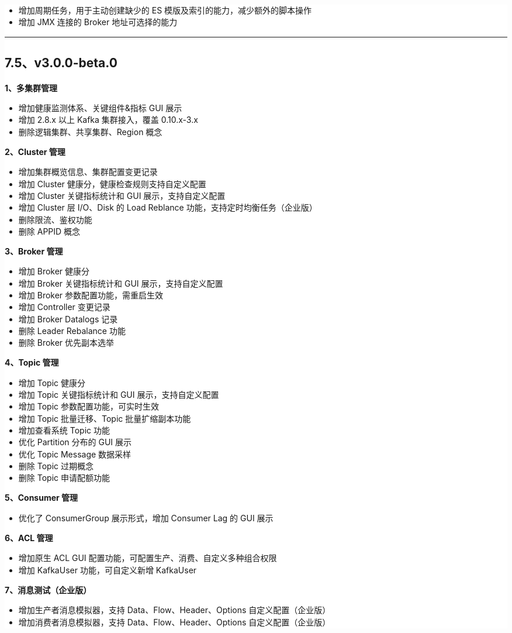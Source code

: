 - 增加周期任务，用于主动创建缺少的 ES 模版及索引的能力，减少额外的脚本操作
- 增加 JMX 连接的 Broker 地址可选择的能力

---

## 7.5、v3.0.0-beta.0

**1、多集群管理**

- 增加健康监测体系、关键组件&指标 GUI 展示
- 增加 2.8.x 以上 Kafka 集群接入，覆盖 0.10.x-3.x
- 删除逻辑集群、共享集群、Region 概念

**2、Cluster 管理**

- 增加集群概览信息、集群配置变更记录
- 增加 Cluster 健康分，健康检查规则支持自定义配置
- 增加 Cluster 关键指标统计和 GUI 展示，支持自定义配置
- 增加 Cluster 层 I/O、Disk 的 Load Reblance 功能，支持定时均衡任务（企业版）
- 删除限流、鉴权功能
- 删除 APPID 概念

**3、Broker 管理**

- 增加 Broker 健康分
- 增加 Broker 关键指标统计和 GUI 展示，支持自定义配置
- 增加 Broker 参数配置功能，需重启生效
- 增加 Controller 变更记录
- 增加 Broker Datalogs 记录
- 删除 Leader Rebalance 功能
- 删除 Broker 优先副本选举

**4、Topic 管理**

- 增加 Topic 健康分
- 增加 Topic 关键指标统计和 GUI 展示，支持自定义配置
- 增加 Topic 参数配置功能，可实时生效
- 增加 Topic 批量迁移、Topic 批量扩缩副本功能
- 增加查看系统 Topic 功能
- 优化 Partition 分布的 GUI 展示
- 优化 Topic Message 数据采样
- 删除 Topic 过期概念
- 删除 Topic 申请配额功能

**5、Consumer 管理**

- 优化了 ConsumerGroup 展示形式，增加 Consumer Lag 的 GUI 展示

**6、ACL 管理**

- 增加原生 ACL GUI 配置功能，可配置生产、消费、自定义多种组合权限
- 增加 KafkaUser 功能，可自定义新增 KafkaUser

**7、消息测试（企业版）**

- 增加生产者消息模拟器，支持 Data、Flow、Header、Options 自定义配置（企业版）
- 增加消费者消息模拟器，支持 Data、Flow、Header、Options 自定义配置（企业版）

